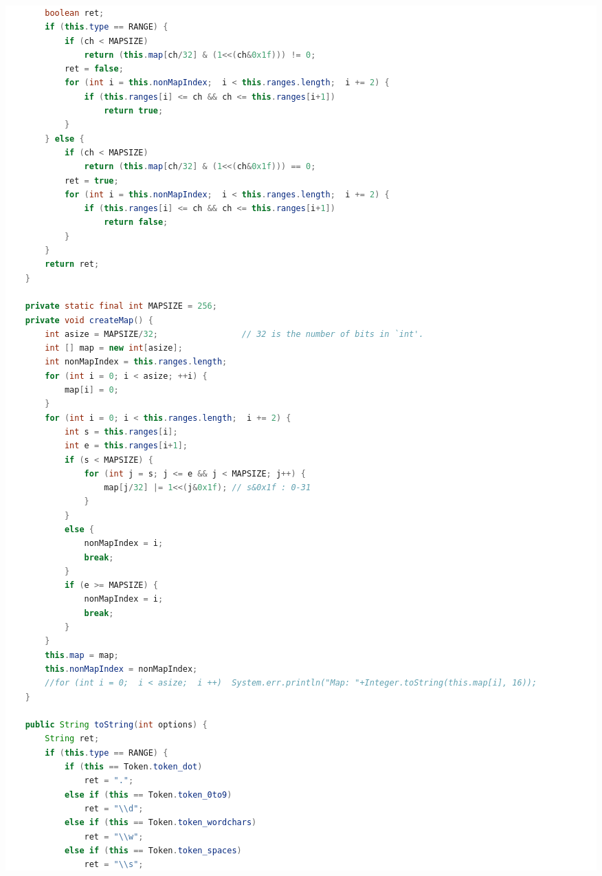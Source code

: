 ```java
        boolean ret;
        if (this.type == RANGE) {
            if (ch < MAPSIZE)
                return (this.map[ch/32] & (1<<(ch&0x1f))) != 0;
            ret = false;
            for (int i = this.nonMapIndex;  i < this.ranges.length;  i += 2) {
                if (this.ranges[i] <= ch && ch <= this.ranges[i+1])
                    return true;
            }
        } else {
            if (ch < MAPSIZE)
                return (this.map[ch/32] & (1<<(ch&0x1f))) == 0;
            ret = true;
            for (int i = this.nonMapIndex;  i < this.ranges.length;  i += 2) {
                if (this.ranges[i] <= ch && ch <= this.ranges[i+1])
                    return false;
            }
        }
        return ret;
    }

    private static final int MAPSIZE = 256;
    private void createMap() {
        int asize = MAPSIZE/32;                 // 32 is the number of bits in `int'.
        int [] map = new int[asize];
        int nonMapIndex = this.ranges.length;
        for (int i = 0; i < asize; ++i) {
            map[i] = 0;
        }
        for (int i = 0; i < this.ranges.length;  i += 2) {
            int s = this.ranges[i];
            int e = this.ranges[i+1];
            if (s < MAPSIZE) {
                for (int j = s; j <= e && j < MAPSIZE; j++) {
                    map[j/32] |= 1<<(j&0x1f); // s&0x1f : 0-31
                }
            } 
            else {
                nonMapIndex = i;
                break;
            }
            if (e >= MAPSIZE) {
                nonMapIndex = i;
                break;
            }
        }
        this.map = map;
        this.nonMapIndex = nonMapIndex;
        //for (int i = 0;  i < asize;  i ++)  System.err.println("Map: "+Integer.toString(this.map[i], 16));
    }

    public String toString(int options) {
        String ret;
        if (this.type == RANGE) {
            if (this == Token.token_dot)
                ret = ".";
            else if (this == Token.token_0to9)
                ret = "\\d";
            else if (this == Token.token_wordchars)
                ret = "\\w";
            else if (this == Token.token_spaces)
                ret = "\\s";
```